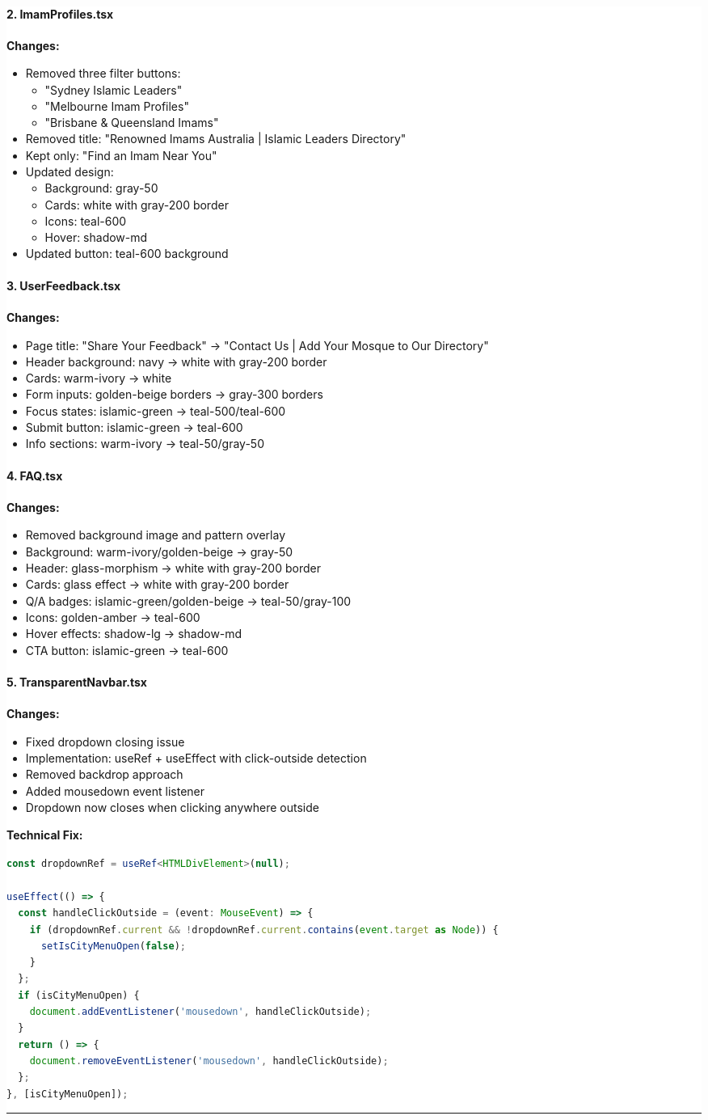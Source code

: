 #### 2. **ImamProfiles.tsx**
**Changes:**
- Removed three filter buttons:
  - "Sydney Islamic Leaders"
  - "Melbourne Imam Profiles"
  - "Brisbane & Queensland Imams"
- Removed title: "Renowned Imams Australia | Islamic Leaders Directory"
- Kept only: "Find an Imam Near You"
- Updated design:
  - Background: gray-50
  - Cards: white with gray-200 border
  - Icons: teal-600
  - Hover: shadow-md
- Updated button: teal-600 background

#### 3. **UserFeedback.tsx**
**Changes:**
- Page title: "Share Your Feedback" → "Contact Us | Add Your Mosque to Our Directory"
- Header background: navy → white with gray-200 border
- Cards: warm-ivory → white
- Form inputs: golden-beige borders → gray-300 borders
- Focus states: islamic-green → teal-500/teal-600
- Submit button: islamic-green → teal-600
- Info sections: warm-ivory → teal-50/gray-50

#### 4. **FAQ.tsx**
**Changes:**
- Removed background image and pattern overlay
- Background: warm-ivory/golden-beige → gray-50
- Header: glass-morphism → white with gray-200 border
- Cards: glass effect → white with gray-200 border
- Q/A badges: islamic-green/golden-beige → teal-50/gray-100
- Icons: golden-amber → teal-600
- Hover effects: shadow-lg → shadow-md
- CTA button: islamic-green → teal-600

#### 5. **TransparentNavbar.tsx**
**Changes:**
- Fixed dropdown closing issue
- Implementation: useRef + useEffect with click-outside detection
- Removed backdrop approach
- Added mousedown event listener
- Dropdown now closes when clicking anywhere outside

**Technical Fix:**
```typescript
const dropdownRef = useRef<HTMLDivElement>(null);

useEffect(() => {
  const handleClickOutside = (event: MouseEvent) => {
    if (dropdownRef.current && !dropdownRef.current.contains(event.target as Node)) {
      setIsCityMenuOpen(false);
    }
  };
  if (isCityMenuOpen) {
    document.addEventListener('mousedown', handleClickOutside);
  }
  return () => {
    document.removeEventListener('mousedown', handleClickOutside);
  };
}, [isCityMenuOpen]);
```

---